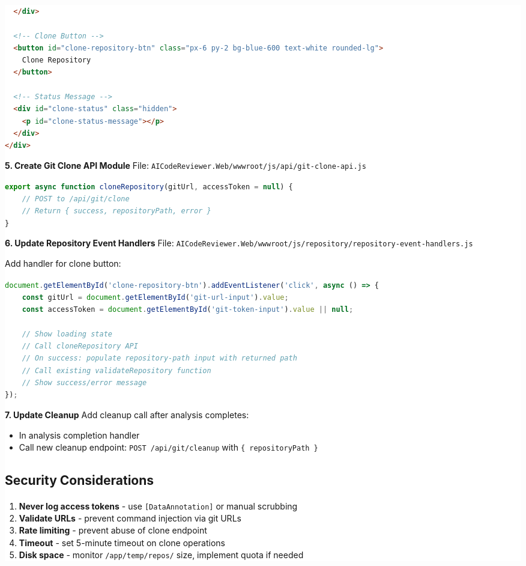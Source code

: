 ```html
  </div>

  <!-- Clone Button -->
  <button id="clone-repository-btn" class="px-6 py-2 bg-blue-600 text-white rounded-lg">
    Clone Repository
  </button>

  <!-- Status Message -->
  <div id="clone-status" class="hidden">
    <p id="clone-status-message"></p>
  </div>
</div>
```

**5. Create Git Clone API Module**
File: `AICodeReviewer.Web/wwwroot/js/api/git-clone-api.js`

```javascript
export async function cloneRepository(gitUrl, accessToken = null) {
    // POST to /api/git/clone
    // Return { success, repositoryPath, error }
}
```

**6. Update Repository Event Handlers**
File: `AICodeReviewer.Web/wwwroot/js/repository/repository-event-handlers.js`

Add handler for clone button:
```javascript
document.getElementById('clone-repository-btn').addEventListener('click', async () => {
    const gitUrl = document.getElementById('git-url-input').value;
    const accessToken = document.getElementById('git-token-input').value || null;
    
    // Show loading state
    // Call cloneRepository API
    // On success: populate repository-path input with returned path
    // Call existing validateRepository function
    // Show success/error message
});
```

**7. Update Cleanup**
Add cleanup call after analysis completes:
- In analysis completion handler
- Call new cleanup endpoint: `POST /api/git/cleanup` with `{ repositoryPath }`

## Security Considerations
1. **Never log access tokens** - use `[DataAnnotation]` or manual scrubbing
2. **Validate URLs** - prevent command injection via git URLs
3. **Rate limiting** - prevent abuse of clone endpoint
4. **Timeout** - set 5-minute timeout on clone operations
5. **Disk space** - monitor `/app/temp/repos/` size, implement quota if needed
